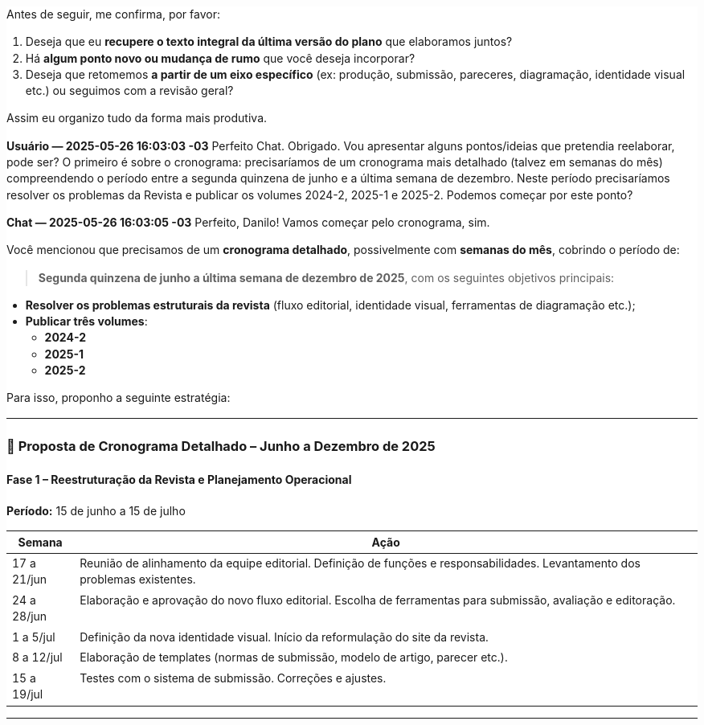 Antes de seguir, me confirma, por favor:

1. Deseja que eu **recupere o texto integral da última versão do plano** que elaboramos juntos?
2. Há **algum ponto novo ou mudança de rumo** que você deseja incorporar?
3. Deseja que retomemos **a partir de um eixo específico** (ex: produção, submissão, pareceres, diagramação, identidade visual etc.) ou seguimos com a revisão geral?

Assim eu organizo tudo da forma mais produtiva.

**Usuário — 2025-05-26 16:03:03 -03**
Perfeito Chat. Obrigado.
Vou apresentar alguns pontos/ideias que pretendia reelaborar, pode ser?
O primeiro é sobre o cronograma: precisaríamos de um cronograma mais detalhado (talvez em semanas do mês) compreendendo o período entre a segunda quinzena de junho e a última semana de dezembro. Neste período precisaríamos resolver os problemas da Revista e publicar os volumes 2024-2, 2025-1 e 2025-2. Podemos começar por este ponto?

**Chat — 2025-05-26 16:03:05 -03**
Perfeito, Danilo! Vamos começar pelo cronograma, sim.

Você mencionou que precisamos de um **cronograma detalhado**, possivelmente com **semanas do mês**, cobrindo o período de:

> **Segunda quinzena de junho a última semana de dezembro de 2025**, com os seguintes objetivos principais:
- **Resolver os problemas estruturais da revista** (fluxo editorial, identidade visual, ferramentas de diagramação etc.);
- **Publicar três volumes**:
  - **2024-2**
  - **2025-1**
  - **2025-2**

Para isso, proponho a seguinte estratégia:

---

### 📅 **Proposta de Cronograma Detalhado – Junho a Dezembro de 2025**

#### **Fase 1 – Reestruturação da Revista e Planejamento Operacional**
**Período:** 15 de junho a 15 de julho

| Semana | Ação |
|--------|------|
| 17 a 21/jun | Reunião de alinhamento da equipe editorial. Definição de funções e responsabilidades. Levantamento dos problemas existentes. |
| 24 a 28/jun | Elaboração e aprovação do novo fluxo editorial. Escolha de ferramentas para submissão, avaliação e editoração. |
| 1 a 5/jul | Definição da nova identidade visual. Início da reformulação do site da revista. |
| 8 a 12/jul | Elaboração de templates (normas de submissão, modelo de artigo, parecer etc.). |
| 15 a 19/jul | Testes com o sistema de submissão. Correções e ajustes. |

---
